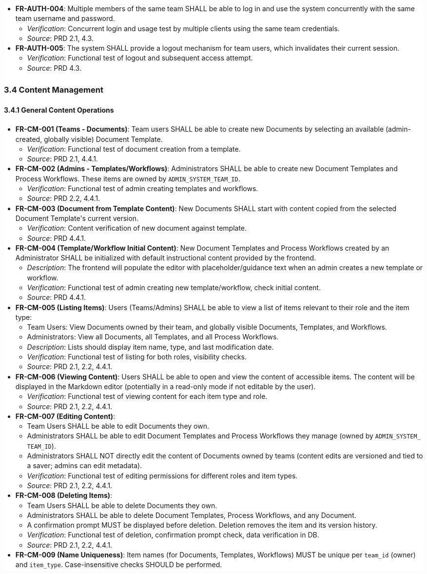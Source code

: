 * **FR-AUTH-004**: Multiple members of the same team SHALL be able to log in and use the system concurrently with the same team username and password.
    * *Verification*: Concurrent login and usage test by multiple clients using the same team credentials.
    * *Source*: PRD 2.1, 4.3.
* **FR-AUTH-005**: The system SHALL provide a logout mechanism for team users, which invalidates their current session.
    * *Verification*: Functional test of logout and subsequent access attempt.
    * *Source*: PRD 4.3.

### 3.4 Content Management

#### 3.4.1 General Content Operations
* **FR-CM-001 (Teams - Documents)**: Team users SHALL be able to create new Documents by selecting an available (admin-created, globally visible) Document Template.
    * *Verification*: Functional test of document creation from a template.
    * *Source*: PRD 2.1, 4.4.1.
* **FR-CM-002 (Admins - Templates/Workflows)**: Administrators SHALL be able to create new Document Templates and Process Workflows. These items are owned by `ADMIN_SYSTEM_TEAM_ID`.
    * *Verification*: Functional test of admin creating templates and workflows.
    * *Source*: PRD 2.2, 4.4.1.
* **FR-CM-003 (Document from Template Content)**: New Documents SHALL start with content copied from the selected Document Template's current version.
    * *Verification*: Content verification of new document against template.
    * *Source*: PRD 4.4.1.
* **FR-CM-004 (Template/Workflow Initial Content)**: New Document Templates and Process Workflows created by an Administrator SHALL be initialized with default instructional content provided by the frontend.
    * *Description*: The frontend will populate the editor with placeholder/guidance text when an admin creates a new template or workflow.
    * *Verification*: Functional test of admin creating new template/workflow, check initial content.
    * *Source*: PRD 4.4.1.
* **FR-CM-005 (Listing Items)**: Users (Teams/Admins) SHALL be able to view a list of items relevant to their role and the item type:
    * Team Users: View Documents owned by their team, and globally visible Documents, Templates, and Workflows.
    * Administrators: View all Documents, all Templates, and all Process Workflows.
    * *Description*: Lists should display item name, type, and last modification date.
    * *Verification*: Functional test of listing for both roles, visibility checks.
    * *Source*: PRD 2.1, 2.2, 4.4.1.
* **FR-CM-006 (Viewing Content)**: Users SHALL be able to open and view the content of accessible items. The content will be displayed in the Markdown editor (potentially in a read-only mode if not editable by the user).
    * *Verification*: Functional test of viewing content for each item type and role.
    * *Source*: PRD 2.1, 2.2, 4.4.1.
* **FR-CM-007 (Editing Content)**:
    * Team Users SHALL be able to edit Documents they own.
    * Administrators SHALL be able to edit Document Templates and Process Workflows they manage (owned by `ADMIN_SYSTEM_TEAM_ID`).
    * Administrators SHALL NOT directly edit the content of Documents owned by teams (content edits are versioned and tied to a saver; admins can edit metadata).
    * *Verification*: Functional test of editing permissions for different roles and item types.
    * *Source*: PRD 2.1, 2.2, 4.4.1.
* **FR-CM-008 (Deleting Items)**:
    * Team Users SHALL be able to delete Documents they own.
    * Administrators SHALL be able to delete Document Templates, Process Workflows, and any Document.
    * A confirmation prompt MUST be displayed before deletion. Deletion removes the item and its version history.
    * *Verification*: Functional test of deletion, confirmation prompt check, data verification in DB.
    * *Source*: PRD 2.1, 2.2, 4.4.1.
* **FR-CM-009 (Name Uniqueness)**: Item names (for Documents, Templates, Workflows) MUST be unique per `team_id` (owner) and `item_type`. Case-insensitive checks SHOULD be performed.